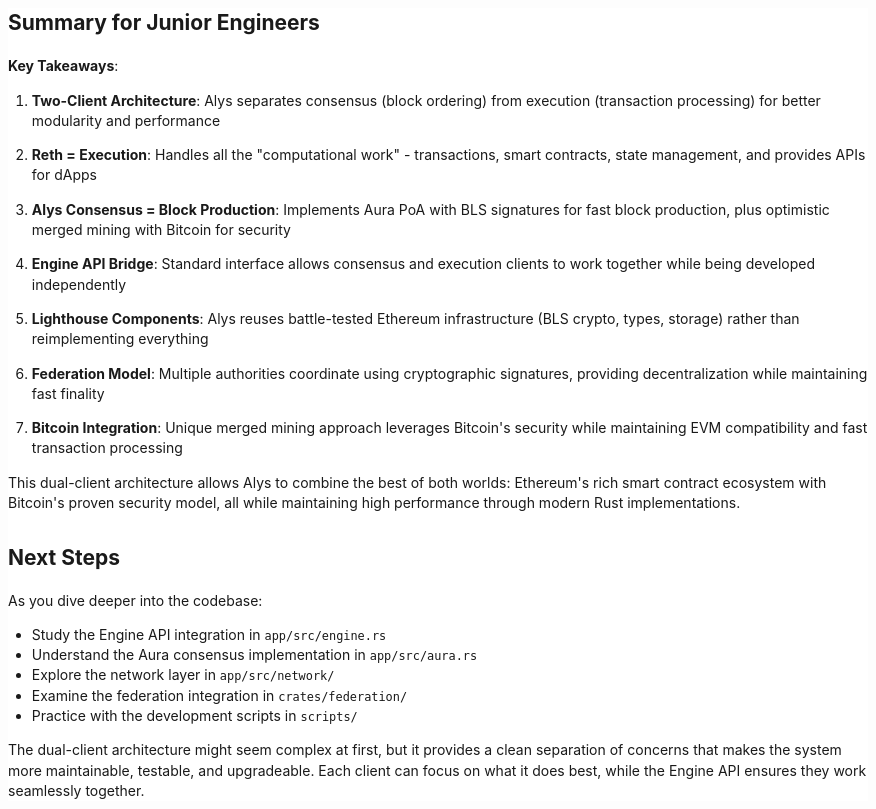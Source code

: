 ## Summary for Junior Engineers

**Key Takeaways**:

1. **Two-Client Architecture**: Alys separates consensus (block ordering) from execution (transaction processing) for better modularity and performance

2. **Reth = Execution**: Handles all the "computational work" - transactions, smart contracts, state management, and provides APIs for dApps

3. **Alys Consensus = Block Production**: Implements Aura PoA with BLS signatures for fast block production, plus optimistic merged mining with Bitcoin for security

4. **Engine API Bridge**: Standard interface allows consensus and execution clients to work together while being developed independently

5. **Lighthouse Components**: Alys reuses battle-tested Ethereum infrastructure (BLS crypto, types, storage) rather than reimplementing everything

6. **Federation Model**: Multiple authorities coordinate using cryptographic signatures, providing decentralization while maintaining fast finality

7. **Bitcoin Integration**: Unique merged mining approach leverages Bitcoin's security while maintaining EVM compatibility and fast transaction processing

This dual-client architecture allows Alys to combine the best of both worlds: Ethereum's rich smart contract ecosystem with Bitcoin's proven security model, all while maintaining high performance through modern Rust implementations.

## Next Steps

As you dive deeper into the codebase:
- Study the Engine API integration in `app/src/engine.rs`
- Understand the Aura consensus implementation in `app/src/aura.rs`  
- Explore the network layer in `app/src/network/`
- Examine the federation integration in `crates/federation/`
- Practice with the development scripts in `scripts/`

The dual-client architecture might seem complex at first, but it provides a clean separation of concerns that makes the system more maintainable, testable, and upgradeable. Each client can focus on what it does best, while the Engine API ensures they work seamlessly together.